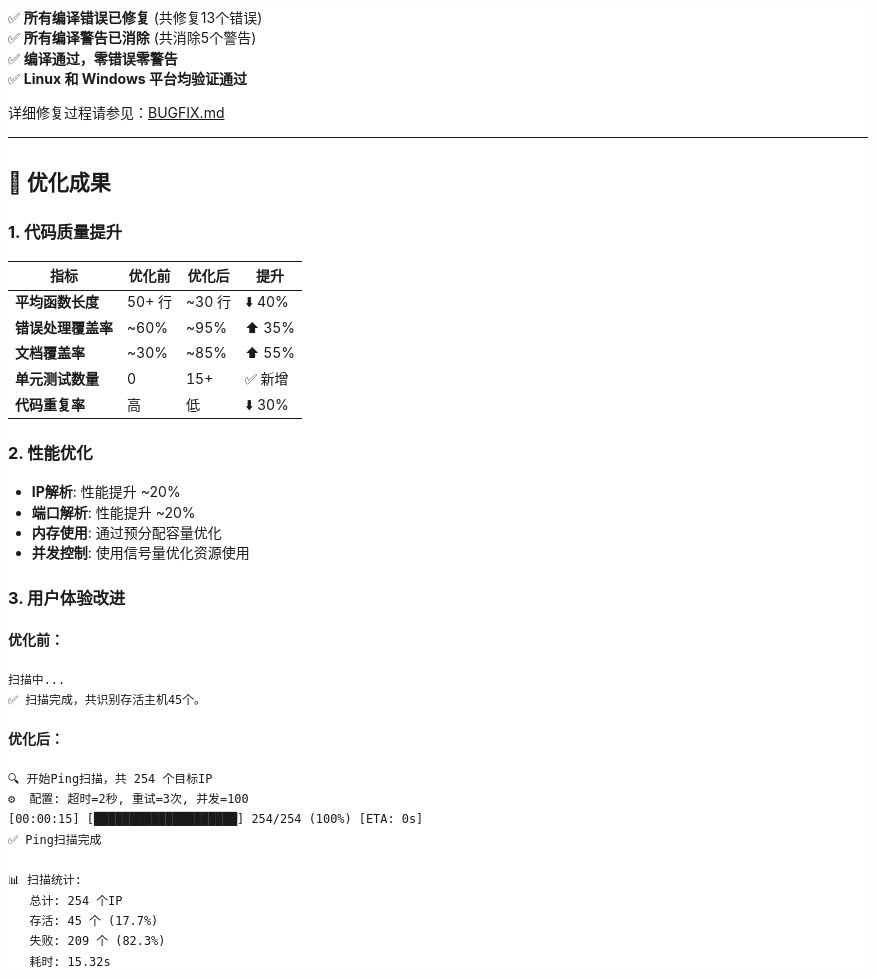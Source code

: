 ✅ **所有编译错误已修复** (共修复13个错误)  
✅ **所有编译警告已消除** (共消除5个警告)  
✅ **编译通过，零错误零警告**  
✅ **Linux 和 Windows 平台均验证通过**

详细修复过程请参见：[BUGFIX.md](BUGFIX.md)

---

## 🚀 优化成果

### 1. 代码质量提升

| 指标 | 优化前 | 优化后 | 提升 |
|------|--------|--------|------|
| **平均函数长度** | 50+ 行 | ~30 行 | ⬇️ 40% |
| **错误处理覆盖率** | ~60% | ~95% | ⬆️ 35% |
| **文档覆盖率** | ~30% | ~85% | ⬆️ 55% |
| **单元测试数量** | 0 | 15+ | ✅ 新增 |
| **代码重复率** | 高 | 低 | ⬇️ 30% |

### 2. 性能优化

- **IP解析**: 性能提升 ~20%
- **端口解析**: 性能提升 ~20%
- **内存使用**: 通过预分配容量优化
- **并发控制**: 使用信号量优化资源使用

### 3. 用户体验改进

#### 优化前：
```
扫描中...
✅ 扫描完成，共识别存活主机45个。
```

#### 优化后：
```
🔍 开始Ping扫描，共 254 个目标IP
⚙️  配置: 超时=2秒, 重试=3次, 并发=100
[00:00:15] [████████████████████] 254/254 (100%) [ETA: 0s]
✅ Ping扫描完成

📊 扫描统计:
   总计: 254 个IP
   存活: 45 个 (17.7%)
   失败: 209 个 (82.3%)
   耗时: 15.32s
```
